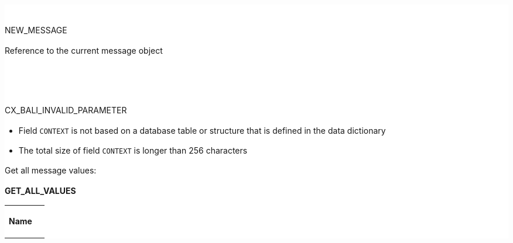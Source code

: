  

</td>
</tr>
<tr>
<td valign="top">

NEW\_MESSAGE

</td>
<td valign="top">

Reference to the current message object

</td>
</tr>
<tr>
<td valign="top">

 

</td>
<td valign="top">

 

</td>
</tr>
<tr>
<td valign="top">

CX\_BALI\_INVALID\_PARAMETER

</td>
<td valign="top">

-   Field `CONTEXT` is not based on a database table or structure that is defined in the data dictionary

-   The total size of field `CONTEXT` is longer than 256 characters




</td>
</tr>
</table>



Get all message values:

**GET\_ALL\_VALUES**


<table>
<tr>
<th valign="top">

Name

</th>
<th valign="top">
